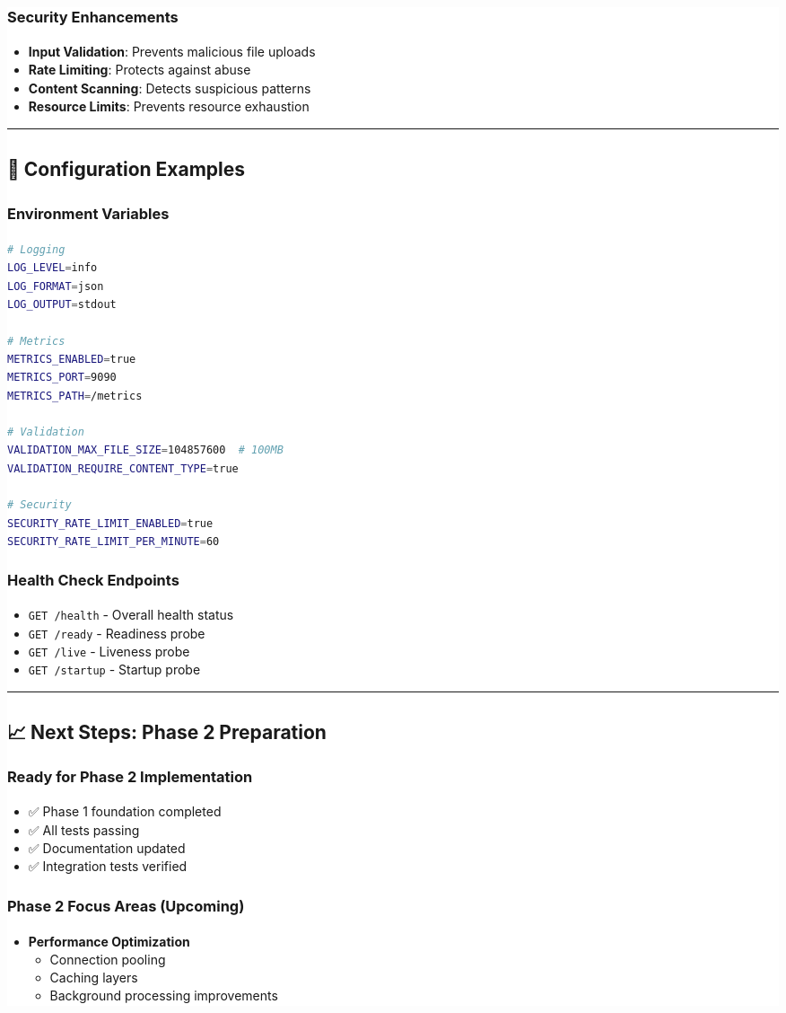 ### **Security Enhancements**
- **Input Validation**: Prevents malicious file uploads
- **Rate Limiting**: Protects against abuse
- **Content Scanning**: Detects suspicious patterns
- **Resource Limits**: Prevents resource exhaustion

---

## 🎯 **Configuration Examples**

### **Environment Variables**
```bash
# Logging
LOG_LEVEL=info
LOG_FORMAT=json
LOG_OUTPUT=stdout

# Metrics  
METRICS_ENABLED=true
METRICS_PORT=9090
METRICS_PATH=/metrics

# Validation
VALIDATION_MAX_FILE_SIZE=104857600  # 100MB
VALIDATION_REQUIRE_CONTENT_TYPE=true

# Security
SECURITY_RATE_LIMIT_ENABLED=true
SECURITY_RATE_LIMIT_PER_MINUTE=60
```

### **Health Check Endpoints**
- `GET /health` - Overall health status
- `GET /ready` - Readiness probe
- `GET /live` - Liveness probe
- `GET /startup` - Startup probe

---

## 📈 **Next Steps: Phase 2 Preparation**

### **Ready for Phase 2 Implementation**
- ✅ Phase 1 foundation completed
- ✅ All tests passing
- ✅ Documentation updated
- ✅ Integration tests verified

### **Phase 2 Focus Areas** (Upcoming)
- **Performance Optimization**
  - Connection pooling
  - Caching layers
  - Background processing improvements
  